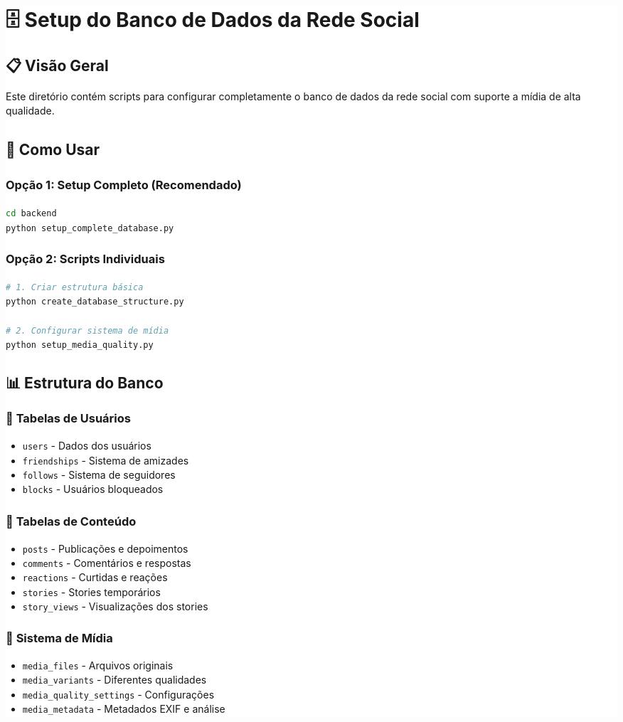 # 🗄️ Setup do Banco de Dados da Rede Social

## 📋 Visão Geral

Este diretório contém scripts para configurar completamente o banco de dados da rede social com suporte a mídia de alta qualidade.

## 🚀 Como Usar

### Opção 1: Setup Completo (Recomendado)

```bash
cd backend
python setup_complete_database.py
```

### Opção 2: Scripts Individuais

```bash
# 1. Criar estrutura básica
python create_database_structure.py

# 2. Configurar sistema de mídia
python setup_media_quality.py
```

## 📊 Estrutura do Banco

### 👥 **Tabelas de Usuários**

- `users` - Dados dos usuários
- `friendships` - Sistema de amizades
- `follows` - Sistema de seguidores
- `blocks` - Usuários bloqueados

### 📱 **Tabelas de Conteúdo**

- `posts` - Publicações e depoimentos
- `comments` - Comentários e respostas
- `reactions` - Curtidas e reações
- `stories` - Stories temporários
- `story_views` - Visualizações dos stories

### 📸 **Sistema de Mídia**

- `media_files` - Arquivos originais
- `media_variants` - Diferentes qualidades
- `media_quality_settings` - Configurações
- `media_metadata` - Metadados EXIF e análise

